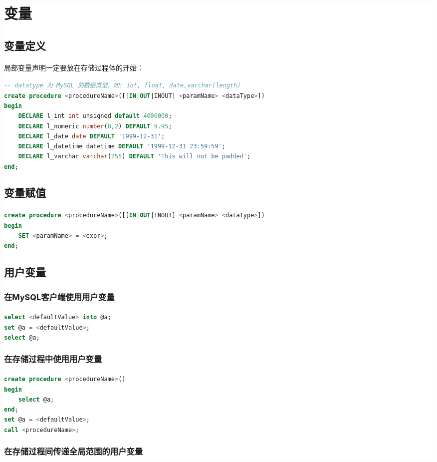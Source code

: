 

# 变量

## 变量定义

局部变量声明一定要放在存储过程体的开始：

```sql
-- datatype 为 MySQL 的数据类型，如: int, float, date,varchar(length)
create procedure <procedureName>([[IN|OUT|INOUT] <paramName> <dataType>])
begin
	DECLARE l_int int unsigned default 4000000;  
    DECLARE l_numeric number(8,2) DEFAULT 9.95;  
    DECLARE l_date date DEFAULT '1999-12-31';  
    DECLARE l_datetime datetime DEFAULT '1999-12-31 23:59:59';  
    DECLARE l_varchar varchar(255) DEFAULT 'This will not be padded';
end;
```

## 变量赋值

```sql
create procedure <procedureName>([[IN|OUT|INOUT] <paramName> <dataType>])
begin
	SET <paramName> = <expr>;
end;
```

## 用户变量

### 在MySQL客户端使用用户变量

```sql
select <defaultValue> into @a;
set @a = <defaultValue>;
select @a;
```

### **在存储过程中使用用户变量**

```sql
create procedure <procedureName>()
begin
	select @a;
end;
set @a = <defaultValue>;
call <procedureName>;
```

### 在存储过程间传递全局范围的用户变量

